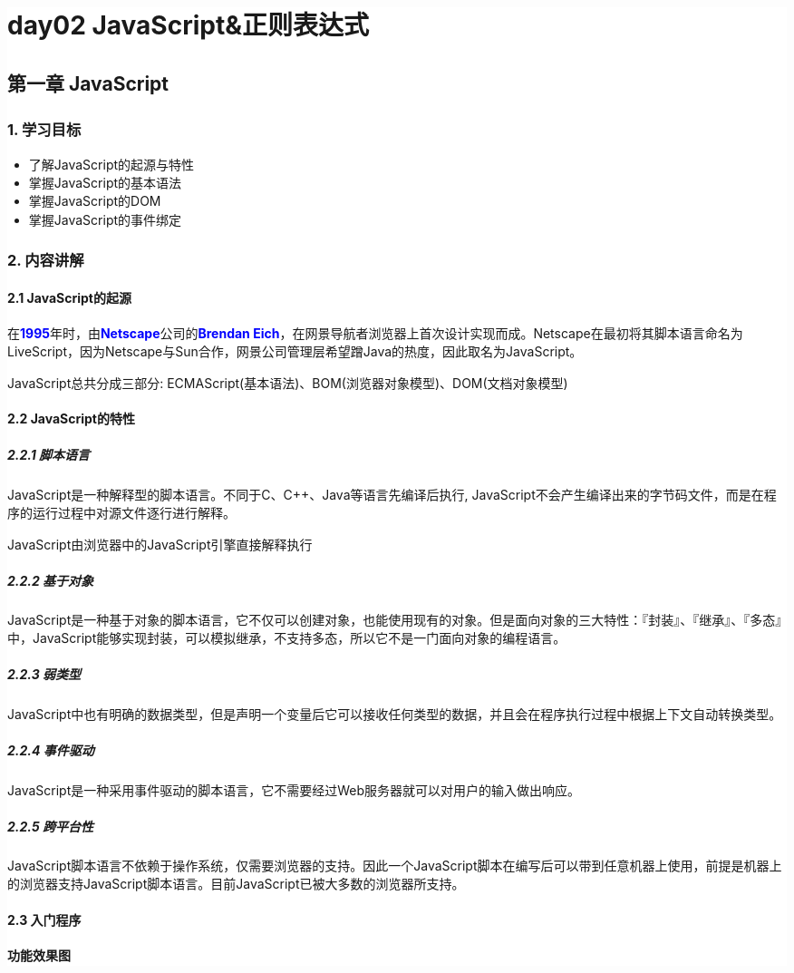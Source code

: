 # day02 JavaScript&正则表达式

## 第一章 JavaScript

### 1. 学习目标

* 了解JavaScript的起源与特性
* 掌握JavaScript的基本语法
* 掌握JavaScript的DOM
* 掌握JavaScript的事件绑定

### 2. 内容讲解

#### 2.1 JavaScript的起源

在<span style="color:blue;font-weight:bold;">1995</span>年时，由<span style="color:blue;font-weight:bold;">Netscape</span>公司的<span style="color:blue;font-weight:bold;">Brendan Eich</span>，在网景导航者浏览器上首次设计实现而成。Netscape在最初将其脚本语言命名为LiveScript，因为Netscape与Sun合作，网景公司管理层希望蹭Java的热度，因此取名为JavaScript。

JavaScript总共分成三部分: ECMAScript(基本语法)、BOM(浏览器对象模型)、DOM(文档对象模型)

#### 2.2 JavaScript的特性

##### 2.2.1 脚本语言

JavaScript是一种解释型的脚本语言。不同于C、C++、Java等语言先编译后执行,	JavaScript不会产生编译出来的字节码文件，而是在程序的运行过程中对源文件逐行进行解释。

JavaScript由浏览器中的JavaScript引擎直接解释执行

##### 2.2.2 基于对象

JavaScript是一种基于对象的脚本语言，它不仅可以创建对象，也能使用现有的对象。但是面向对象的三大特性：『封装』、『继承』、『多态』中，JavaScript能够实现封装，可以模拟继承，不支持多态，所以它不是一门面向对象的编程语言。

##### 2.2.3 弱类型

JavaScript中也有明确的数据类型，但是声明一个变量后它可以接收任何类型的数据，并且会在程序执行过程中根据上下文自动转换类型。

##### 2.2.4 事件驱动

JavaScript是一种采用事件驱动的脚本语言，它不需要经过Web服务器就可以对用户的输入做出响应。

##### 2.2.5 跨平台性

JavaScript脚本语言不依赖于操作系统，仅需要浏览器的支持。因此一个JavaScript脚本在编写后可以带到任意机器上使用，前提是机器上的浏览器支持JavaScript脚本语言。目前JavaScript已被大多数的浏览器所支持。



#### 2.3 入门程序

**功能效果图**

